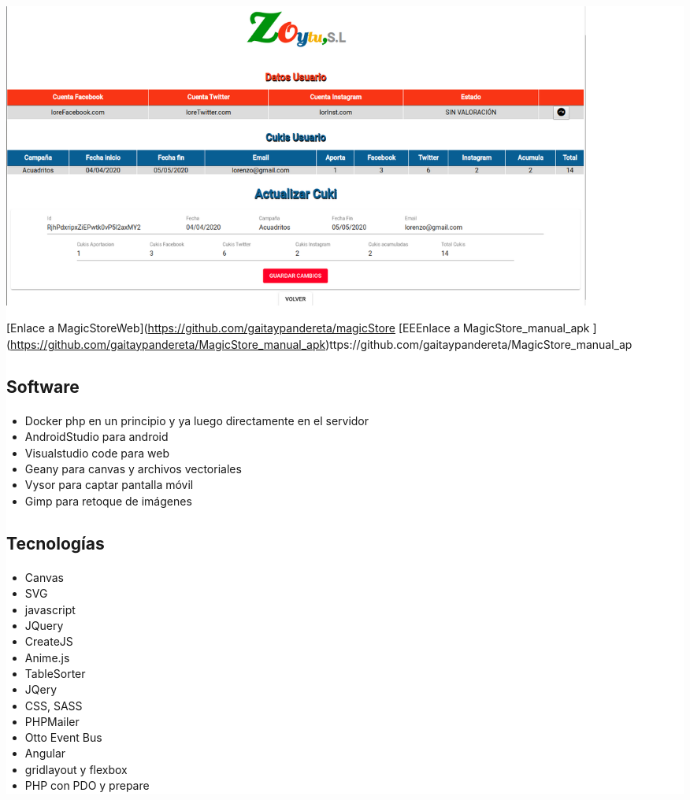   <img src="img/pupdate.png" height="380px">
  
  [Enlace a MagicStoreWeb](https://github.com/gaitaypandereta/magicStore
[EEEnlace a MagicStore_manual_apk ] (https://github.com/gaitaypandereta/MagicStore_manual_apk)ttps://github.com/gaitaypandereta/MagicStore_manual_ap
 ## Software
   - Docker php en un principio y ya luego directamente en el servidor
   - AndroidStudio para android
   - Visualstudio code para web
   - Geany para canvas y archivos vectoriales
   - Vysor para captar pantalla móvil
   - Gimp para retoque de imágenes  
  
 ## Tecnologías
   - Canvas
   - SVG
   - javascript
   - JQuery
   - CreateJS
   - Anime.js
   - TableSorter
   - JQery
   - CSS, SASS
   - PHPMailer
   - Otto Event Bus
   - Angular
   - gridlayout y flexbox
   - PHP con PDO y prepare
   